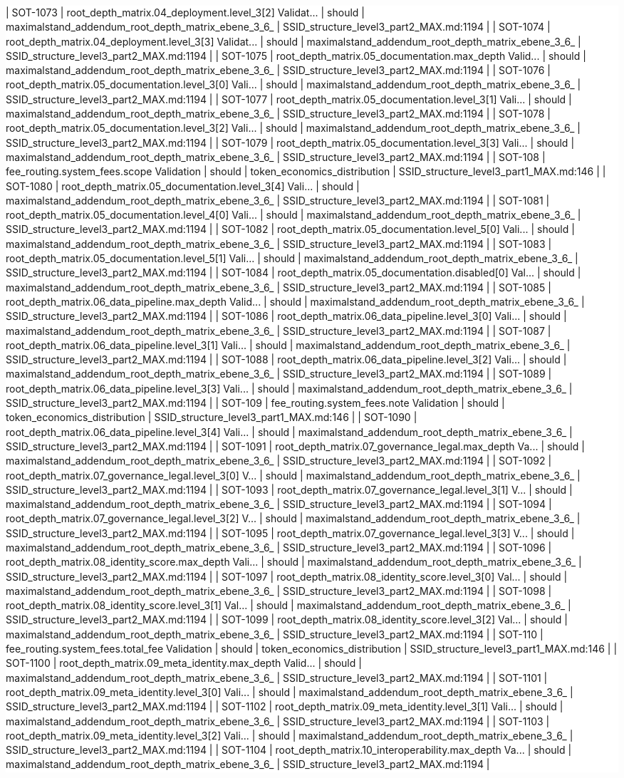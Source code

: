 | SOT-1073 | root_depth_matrix.04_deployment.level_3[2] Validat... | should | maximalstand_addendum_root_depth_matrix_ebene_3_6_ | SSID_structure_level3_part2_MAX.md:1194 |
| SOT-1074 | root_depth_matrix.04_deployment.level_3[3] Validat... | should | maximalstand_addendum_root_depth_matrix_ebene_3_6_ | SSID_structure_level3_part2_MAX.md:1194 |
| SOT-1075 | root_depth_matrix.05_documentation.max_depth Valid... | should | maximalstand_addendum_root_depth_matrix_ebene_3_6_ | SSID_structure_level3_part2_MAX.md:1194 |
| SOT-1076 | root_depth_matrix.05_documentation.level_3[0] Vali... | should | maximalstand_addendum_root_depth_matrix_ebene_3_6_ | SSID_structure_level3_part2_MAX.md:1194 |
| SOT-1077 | root_depth_matrix.05_documentation.level_3[1] Vali... | should | maximalstand_addendum_root_depth_matrix_ebene_3_6_ | SSID_structure_level3_part2_MAX.md:1194 |
| SOT-1078 | root_depth_matrix.05_documentation.level_3[2] Vali... | should | maximalstand_addendum_root_depth_matrix_ebene_3_6_ | SSID_structure_level3_part2_MAX.md:1194 |
| SOT-1079 | root_depth_matrix.05_documentation.level_3[3] Vali... | should | maximalstand_addendum_root_depth_matrix_ebene_3_6_ | SSID_structure_level3_part2_MAX.md:1194 |
| SOT-108 | fee_routing.system_fees.scope Validation | should | token_economics_distribution | SSID_structure_level3_part1_MAX.md:146 |
| SOT-1080 | root_depth_matrix.05_documentation.level_3[4] Vali... | should | maximalstand_addendum_root_depth_matrix_ebene_3_6_ | SSID_structure_level3_part2_MAX.md:1194 |
| SOT-1081 | root_depth_matrix.05_documentation.level_4[0] Vali... | should | maximalstand_addendum_root_depth_matrix_ebene_3_6_ | SSID_structure_level3_part2_MAX.md:1194 |
| SOT-1082 | root_depth_matrix.05_documentation.level_5[0] Vali... | should | maximalstand_addendum_root_depth_matrix_ebene_3_6_ | SSID_structure_level3_part2_MAX.md:1194 |
| SOT-1083 | root_depth_matrix.05_documentation.level_5[1] Vali... | should | maximalstand_addendum_root_depth_matrix_ebene_3_6_ | SSID_structure_level3_part2_MAX.md:1194 |
| SOT-1084 | root_depth_matrix.05_documentation.disabled[0] Val... | should | maximalstand_addendum_root_depth_matrix_ebene_3_6_ | SSID_structure_level3_part2_MAX.md:1194 |
| SOT-1085 | root_depth_matrix.06_data_pipeline.max_depth Valid... | should | maximalstand_addendum_root_depth_matrix_ebene_3_6_ | SSID_structure_level3_part2_MAX.md:1194 |
| SOT-1086 | root_depth_matrix.06_data_pipeline.level_3[0] Vali... | should | maximalstand_addendum_root_depth_matrix_ebene_3_6_ | SSID_structure_level3_part2_MAX.md:1194 |
| SOT-1087 | root_depth_matrix.06_data_pipeline.level_3[1] Vali... | should | maximalstand_addendum_root_depth_matrix_ebene_3_6_ | SSID_structure_level3_part2_MAX.md:1194 |
| SOT-1088 | root_depth_matrix.06_data_pipeline.level_3[2] Vali... | should | maximalstand_addendum_root_depth_matrix_ebene_3_6_ | SSID_structure_level3_part2_MAX.md:1194 |
| SOT-1089 | root_depth_matrix.06_data_pipeline.level_3[3] Vali... | should | maximalstand_addendum_root_depth_matrix_ebene_3_6_ | SSID_structure_level3_part2_MAX.md:1194 |
| SOT-109 | fee_routing.system_fees.note Validation | should | token_economics_distribution | SSID_structure_level3_part1_MAX.md:146 |
| SOT-1090 | root_depth_matrix.06_data_pipeline.level_3[4] Vali... | should | maximalstand_addendum_root_depth_matrix_ebene_3_6_ | SSID_structure_level3_part2_MAX.md:1194 |
| SOT-1091 | root_depth_matrix.07_governance_legal.max_depth Va... | should | maximalstand_addendum_root_depth_matrix_ebene_3_6_ | SSID_structure_level3_part2_MAX.md:1194 |
| SOT-1092 | root_depth_matrix.07_governance_legal.level_3[0] V... | should | maximalstand_addendum_root_depth_matrix_ebene_3_6_ | SSID_structure_level3_part2_MAX.md:1194 |
| SOT-1093 | root_depth_matrix.07_governance_legal.level_3[1] V... | should | maximalstand_addendum_root_depth_matrix_ebene_3_6_ | SSID_structure_level3_part2_MAX.md:1194 |
| SOT-1094 | root_depth_matrix.07_governance_legal.level_3[2] V... | should | maximalstand_addendum_root_depth_matrix_ebene_3_6_ | SSID_structure_level3_part2_MAX.md:1194 |
| SOT-1095 | root_depth_matrix.07_governance_legal.level_3[3] V... | should | maximalstand_addendum_root_depth_matrix_ebene_3_6_ | SSID_structure_level3_part2_MAX.md:1194 |
| SOT-1096 | root_depth_matrix.08_identity_score.max_depth Vali... | should | maximalstand_addendum_root_depth_matrix_ebene_3_6_ | SSID_structure_level3_part2_MAX.md:1194 |
| SOT-1097 | root_depth_matrix.08_identity_score.level_3[0] Val... | should | maximalstand_addendum_root_depth_matrix_ebene_3_6_ | SSID_structure_level3_part2_MAX.md:1194 |
| SOT-1098 | root_depth_matrix.08_identity_score.level_3[1] Val... | should | maximalstand_addendum_root_depth_matrix_ebene_3_6_ | SSID_structure_level3_part2_MAX.md:1194 |
| SOT-1099 | root_depth_matrix.08_identity_score.level_3[2] Val... | should | maximalstand_addendum_root_depth_matrix_ebene_3_6_ | SSID_structure_level3_part2_MAX.md:1194 |
| SOT-110 | fee_routing.system_fees.total_fee Validation | should | token_economics_distribution | SSID_structure_level3_part1_MAX.md:146 |
| SOT-1100 | root_depth_matrix.09_meta_identity.max_depth Valid... | should | maximalstand_addendum_root_depth_matrix_ebene_3_6_ | SSID_structure_level3_part2_MAX.md:1194 |
| SOT-1101 | root_depth_matrix.09_meta_identity.level_3[0] Vali... | should | maximalstand_addendum_root_depth_matrix_ebene_3_6_ | SSID_structure_level3_part2_MAX.md:1194 |
| SOT-1102 | root_depth_matrix.09_meta_identity.level_3[1] Vali... | should | maximalstand_addendum_root_depth_matrix_ebene_3_6_ | SSID_structure_level3_part2_MAX.md:1194 |
| SOT-1103 | root_depth_matrix.09_meta_identity.level_3[2] Vali... | should | maximalstand_addendum_root_depth_matrix_ebene_3_6_ | SSID_structure_level3_part2_MAX.md:1194 |
| SOT-1104 | root_depth_matrix.10_interoperability.max_depth Va... | should | maximalstand_addendum_root_depth_matrix_ebene_3_6_ | SSID_structure_level3_part2_MAX.md:1194 |